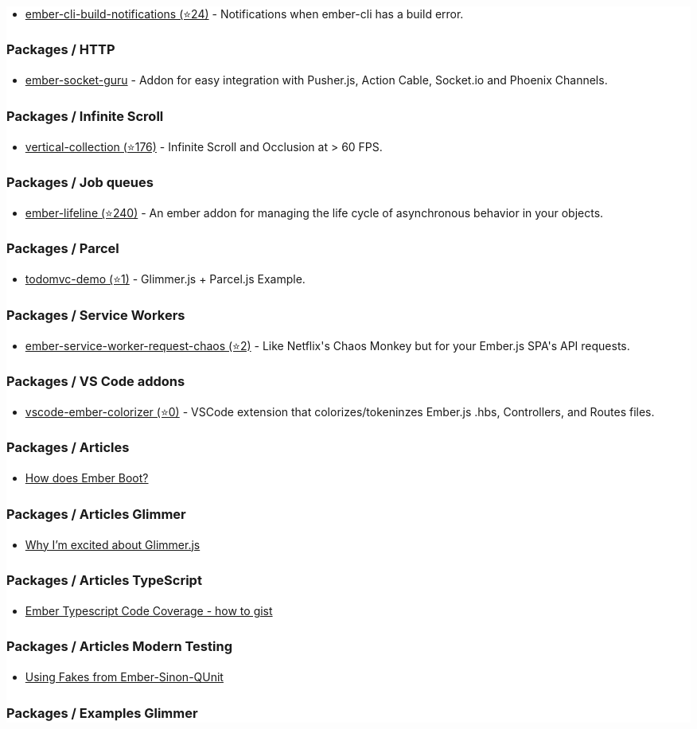 *   [ember-cli-build-notifications (⭐24)](https://github.com/pdud/ember-cli-build-notifications) - Notifications when ember-cli has a build error.

### Packages / HTTP

*   [ember-socket-guru](https://github.com/netguru/ember-socket-guru) - Addon for easy integration with Pusher.js, Action Cable, Socket.io and Phoenix Channels.

### Packages / Infinite Scroll

*   [vertical-collection (⭐176)](https://github.com/html-next/vertical-collection) - Infinite Scroll and Occlusion at > 60 FPS.

### Packages / Job queues

*   [ember-lifeline (⭐240)](https://github.com/ember-lifeline/ember-lifeline) - An ember addon for managing the life cycle of asynchronous behavior in your objects.

### Packages / Parcel

*   [todomvc-demo (⭐1)](https://github.com/devongovett/todomvc-demo) - Glimmer.js + Parcel.js Example.

### Packages / Service Workers

*   [ember-service-worker-request-chaos (⭐2)](https://github.com/maxfierke/ember-service-worker-request-chaos) - Like Netflix's Chaos Monkey but for your Ember.js SPA's API requests.

### Packages / VS Code addons

*   [vscode-ember-colorizer (⭐0)](https://github.com/ciena-blueplanet/vscode-ember-colorizer) - VSCode extension that colorizes/tokeninzes Ember.js .hbs, Controllers, and Routes files.

### Packages / Articles

*   [How does Ember Boot?](https://hackernoon.com/how-does-ember-boot-5e1f9e7a1117)

### Packages / Articles Glimmer

*   [Why I’m excited about Glimmer.js](https://hackernoon.com/why-im-excited-about-glimmerjs-3631bd0c95c4)

### Packages / Articles TypeScript

*   [Ember Typescript Code Coverage - how to gist](https://gist.github.com/lifeart/5f75981d5f6262d1bfc4525aebfcf7d5)

### Packages / Articles Modern Testing

*   [Using Fakes from Ember-Sinon-QUnit](https://medium.com/@mudflye/using-fakes-from-ember-sinon-qunit-c9fb7d4d9b1d)

### Packages / Examples Glimmer
